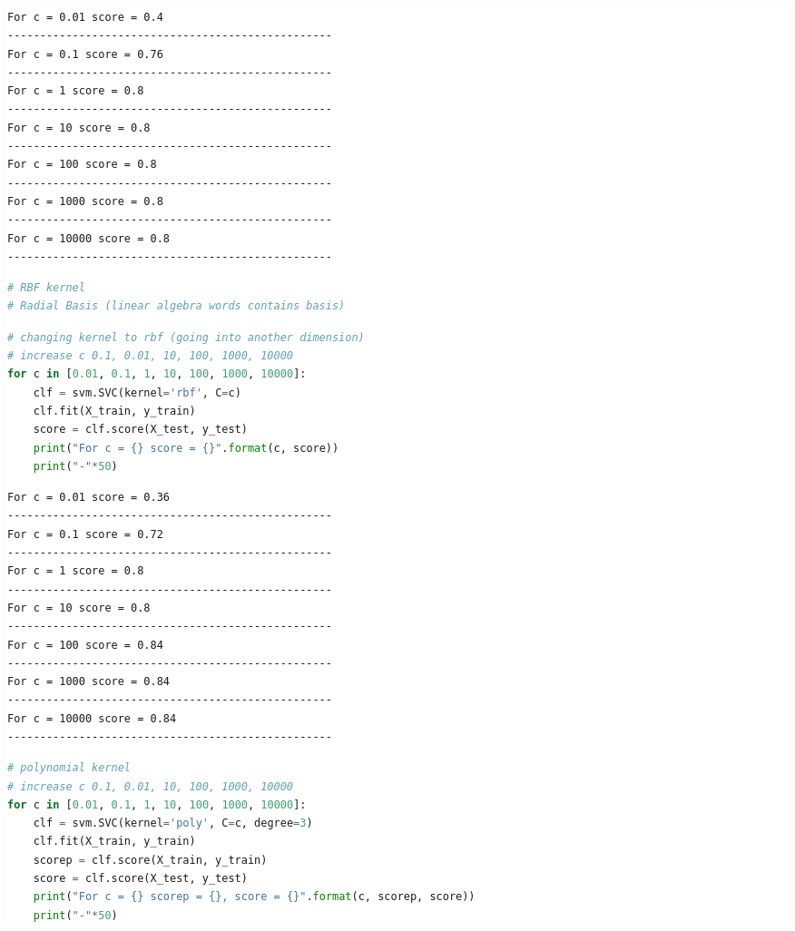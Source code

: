     For c = 0.01 score = 0.4
    --------------------------------------------------
    For c = 0.1 score = 0.76
    --------------------------------------------------
    For c = 1 score = 0.8
    --------------------------------------------------
    For c = 10 score = 0.8
    --------------------------------------------------
    For c = 100 score = 0.8
    --------------------------------------------------
    For c = 1000 score = 0.8
    --------------------------------------------------
    For c = 10000 score = 0.8
    --------------------------------------------------



```python
# RBF kernel
# Radial Basis (linear algebra words contains basis)
```


```python
# changing kernel to rbf (going into another dimension)
# increase c 0.1, 0.01, 10, 100, 1000, 10000
for c in [0.01, 0.1, 1, 10, 100, 1000, 10000]:
    clf = svm.SVC(kernel='rbf', C=c)
    clf.fit(X_train, y_train)
    score = clf.score(X_test, y_test)
    print("For c = {} score = {}".format(c, score))
    print("-"*50)

```

    For c = 0.01 score = 0.36
    --------------------------------------------------
    For c = 0.1 score = 0.72
    --------------------------------------------------
    For c = 1 score = 0.8
    --------------------------------------------------
    For c = 10 score = 0.8
    --------------------------------------------------
    For c = 100 score = 0.84
    --------------------------------------------------
    For c = 1000 score = 0.84
    --------------------------------------------------
    For c = 10000 score = 0.84
    --------------------------------------------------



```python
# polynomial kernel
# increase c 0.1, 0.01, 10, 100, 1000, 10000
for c in [0.01, 0.1, 1, 10, 100, 1000, 10000]:
    clf = svm.SVC(kernel='poly', C=c, degree=3)
    clf.fit(X_train, y_train)
    scorep = clf.score(X_train, y_train)
    score = clf.score(X_test, y_test)
    print("For c = {} scorep = {}, score = {}".format(c, scorep, score))
    print("-"*50)
```
